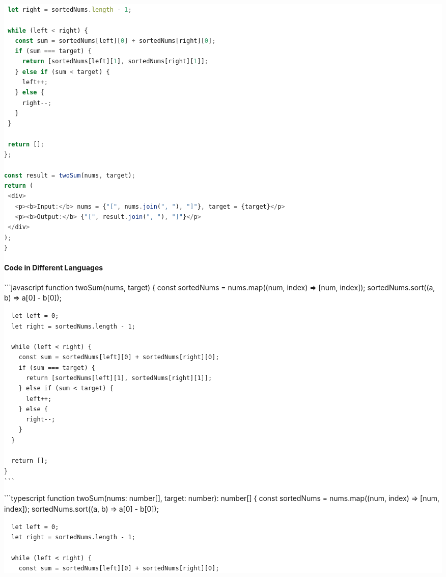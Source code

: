    ```javascript
    let right = sortedNums.length - 1;

    while (left < right) {
      const sum = sortedNums[left][0] + sortedNums[right][0];
      if (sum === target) {
        return [sortedNums[left][1], sortedNums[right][1]];
      } else if (sum < target) {
        left++;
      } else {
        right--;
      }
    }

    return [];
  };

  const result = twoSum(nums, target);
  return (
    <div>
      <p><b>Input:</b> nums = {"[", nums.join(", "), "]"}, target = {target}</p>
      <p><b>Output:</b> {"[", result.join(", "), "]"}</p>
    </div>
  );
}
```

#### Code in Different Languages

<Tabs>
  <TabItem value="JavaScript" label="JavaScript" default>
   ```javascript
    function twoSum(nums, target) {
      const sortedNums = nums.map((num, index) => [num, index]);
      sortedNums.sort((a, b) => a[0] - b[0]);

      let left = 0;
      let right = sortedNums.length - 1;

      while (left < right) {
        const sum = sortedNums[left][0] + sortedNums[right][0];
        if (sum === target) {
          return [sortedNums[left][1], sortedNums[right][1]];
        } else if (sum < target) {
          left++;
        } else {
          right--;
        }
      }

      return [];
    }
    ```
  </TabItem>
  <TabItem value="TypeScript" label="TypeScript">  
   ```typescript
    function twoSum(nums: number[], target: number): number[] {
      const sortedNums = nums.map((num, index) => [num, index]);
      sortedNums.sort((a, b) => a[0] - b[0]);

      let left = 0;
      let right = sortedNums.length - 1;

      while (left < right) {
        const sum = sortedNums[left][0] + sortedNums[right][0];
   ```
